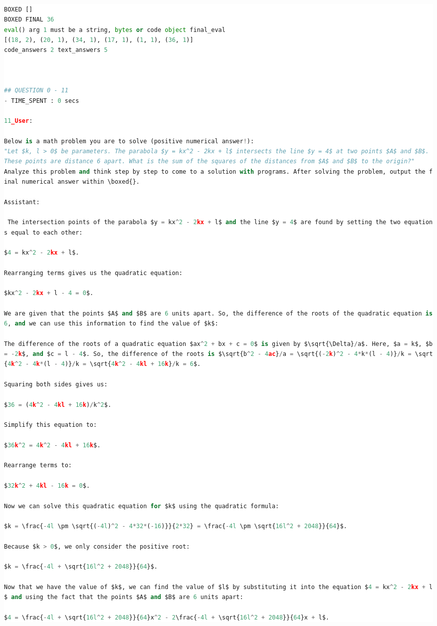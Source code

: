 ```python
BOXED []
BOXED FINAL 36
eval() arg 1 must be a string, bytes or code object final_eval
[(18, 2), (20, 1), (34, 1), (17, 1), (1, 1), (36, 1)]
code_answers 2 text_answers 5



## QUESTION 0 - 11 
- TIME_SPENT : 0 secs

11_User:

Below is a math problem you are to solve (positive numerical answer!):
"Let $k, l > 0$ be parameters. The parabola $y = kx^2 - 2kx + l$ intersects the line $y = 4$ at two points $A$ and $B$. These points are distance 6 apart. What is the sum of the squares of the distances from $A$ and $B$ to the origin?"
Analyze this problem and think step by step to come to a solution with programs. After solving the problem, output the final numerical answer within \boxed{}.

Assistant:

 The intersection points of the parabola $y = kx^2 - 2kx + l$ and the line $y = 4$ are found by setting the two equations equal to each other:

$4 = kx^2 - 2kx + l$.

Rearranging terms gives us the quadratic equation:

$kx^2 - 2kx + l - 4 = 0$.

We are given that the points $A$ and $B$ are 6 units apart. So, the difference of the roots of the quadratic equation is 6, and we can use this information to find the value of $k$:

The difference of the roots of a quadratic equation $ax^2 + bx + c = 0$ is given by $\sqrt{\Delta}/a$. Here, $a = k$, $b = -2k$, and $c = l - 4$. So, the difference of the roots is $\sqrt{b^2 - 4ac}/a = \sqrt{(-2k)^2 - 4*k*(l - 4)}/k = \sqrt{4k^2 - 4k*(l - 4)}/k = \sqrt{4k^2 - 4kl + 16k}/k = 6$.

Squaring both sides gives us:

$36 = (4k^2 - 4kl + 16k)/k^2$.

Simplify this equation to:

$36k^2 = 4k^2 - 4kl + 16k$.

Rearrange terms to:

$32k^2 + 4kl - 16k = 0$.

Now we can solve this quadratic equation for $k$ using the quadratic formula:

$k = \frac{-4l \pm \sqrt{(-4l)^2 - 4*32*(-16)}}{2*32} = \frac{-4l \pm \sqrt{16l^2 + 2048}}{64}$.

Because $k > 0$, we only consider the positive root:

$k = \frac{-4l + \sqrt{16l^2 + 2048}}{64}$.

Now that we have the value of $k$, we can find the value of $l$ by substituting it into the equation $4 = kx^2 - 2kx + l$ and using the fact that the points $A$ and $B$ are 6 units apart:

$4 = \frac{-4l + \sqrt{16l^2 + 2048}}{64}x^2 - 2\frac{-4l + \sqrt{16l^2 + 2048}}{64}x + l$.

```